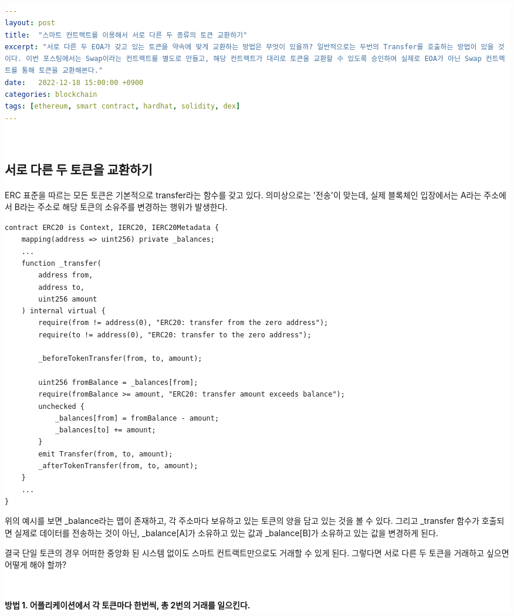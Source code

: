 ```yaml
---
layout: post
title:  "스마트 컨트랙트를 이용해서 서로 다른 두 종류의 토큰 교환하기"
excerpt: "서로 다른 두 EOA가 갖고 있는 토큰을 약속에 맞게 교환하는 방법은 무엇이 있을까? 일반적으로는 두번의 Transfer를 호출하는 방법이 있을 것이다. 이번 포스팅에서는 Swap이라는 컨트랙트를 별도로 만들고, 해당 컨트랙트가 대리로 토큰을 교환할 수 있도록 승인하여 실제로 EOA가 아닌 Swap 컨트랙트를 통해 토큰을 교환해본다."
date:   2022-12-18 15:00:00 +0900
categories: blockchain
tags: [ethereum, smart contract, hardhat, solidity, dex]
---
```


<br>

## 서로 다른 두 토큰을 교환하기

ERC 표준을 따르는 모든 토큰은 기본적으로 transfer라는 함수를 갖고 있다. 의미상으로는 '전송'이 맞는데, 실제 블록체인 입장에서는 A라는 주소에서 B라는 주소로 해당 토큰의 소유주를 변경하는 행위가 발생한다. 

```solidity
contract ERC20 is Context, IERC20, IERC20Metadata {
    mapping(address => uint256) private _balances;
	...
    function _transfer(
        address from,
        address to,
        uint256 amount
    ) internal virtual {
        require(from != address(0), "ERC20: transfer from the zero address");
        require(to != address(0), "ERC20: transfer to the zero address");

        _beforeTokenTransfer(from, to, amount);

        uint256 fromBalance = _balances[from];
        require(fromBalance >= amount, "ERC20: transfer amount exceeds balance");
        unchecked {
            _balances[from] = fromBalance - amount;
            _balances[to] += amount;
        }
        emit Transfer(from, to, amount);
        _afterTokenTransfer(from, to, amount);
    }
	...
}
```

위의 예시를 보면 _balance라는 맵이 존재하고, 각 주소마다 보유하고 있는 토큰의 양을 담고 있는 것을 볼 수 있다. 그리고 _transfer 함수가 호출되면 실제로 데이터를 전송하는 것이 아닌, _balance[A]가 소유하고 있는 값과 _balance[B]가 소유하고 있는 값을 변경하게 된다.

결국 단일 토큰의 경우 어떠한 중앙화 된 시스템 없이도 스마트 컨트랙트만으로도 거래할 수 있게 된다. 그렇다면 서로 다른 두 토큰을 거래하고 싶으면 어떻게 해야 할까?

<br>

**방법 1. 어플리케이션에서 각 토큰마다 한번씩, 총 2번의 거래를 일으킨다.**
